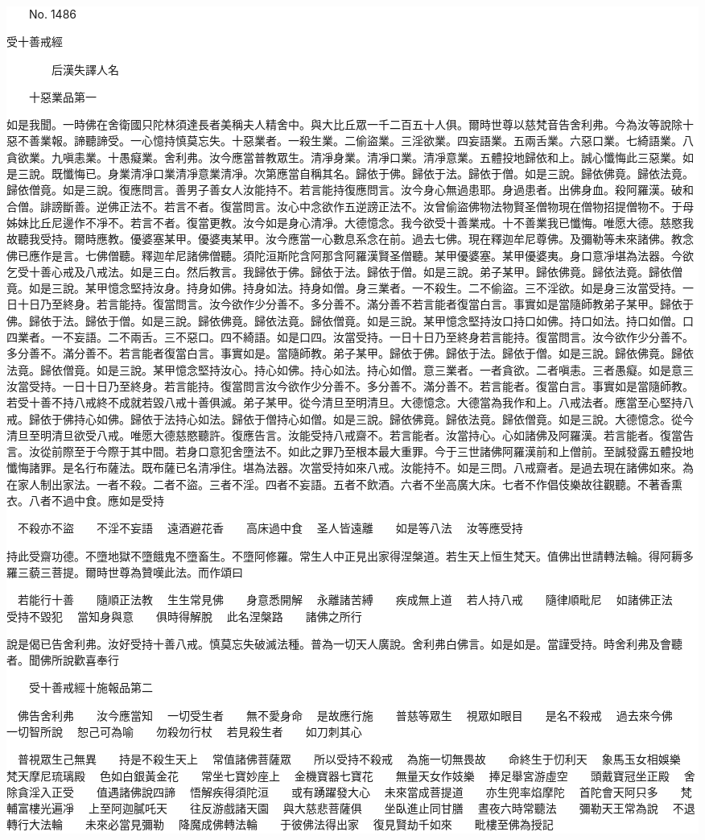 ﻿　　No. 1486

受十善戒經

　　　　后漢失譯人名


　　十惡業品第一

如是我聞。一時佛在舍衛國只陀林須達長者美稱夫人精舍中。與大比丘眾一千二百五十人俱。爾時世尊以慈梵音告舍利弗。今為汝等說除十惡不善業報。諦聽諦受。一心憶持慎莫忘失。十惡業者。一殺生業。二偷盜業。三淫欲業。四妄語業。五兩舌業。六惡口業。七綺語業。八貪欲業。九嗔恚業。十愚癡業。舍利弗。汝今應當普教眾生。清凈身業。清凈口業。清凈意業。五體投地歸依和上。誠心懺悔此三惡業。如是三說。既懺悔已。身業清凈口業清凈意業清凈。次第應當自稱其名。歸依于佛。歸依于法。歸依于僧。如是三說。歸依佛竟。歸依法竟。歸依僧竟。如是三說。復應問言。善男子善女人汝能持不。若言能持復應問言。汝今身心無過患耶。身過患者。出佛身血。殺阿羅漢。破和合僧。誹謗斷善。逆佛正法不。若言不者。復當問言。汝心中念欲作五逆謗正法不。汝曾偷盜佛物法物賢圣僧物現在僧物招提僧物不。于母姊妹比丘尼邊作不凈不。若言不者。復當更教。汝今如是身心清凈。大德憶念。我今欲受十善業戒。十不善業我已懺悔。唯愿大德。慈愍我故聽我受持。爾時應教。優婆塞某甲。優婆夷某甲。汝今應當一心數息系念在前。過去七佛。現在釋迦牟尼尊佛。及彌勒等未來諸佛。教念佛已應作是言。七佛僧聽。釋迦牟尼諸佛僧聽。須陀洹斯陀含阿那含阿羅漢賢圣僧聽。某甲優婆塞。某甲優婆夷。身口意凈堪為法器。今欲乞受十善心戒及八戒法。如是三白。然后教言。我歸依于佛。歸依于法。歸依于僧。如是三說。弟子某甲。歸依佛竟。歸依法竟。歸依僧竟。如是三說。某甲憶念堅持汝身。持身如佛。持身如法。持身如僧。身三業者。一不殺生。二不偷盜。三不淫欲。如是身三汝當受持。一日十日乃至終身。若言能持。復當問言。汝今欲作少分善不。多分善不。滿分善不若言能者復當白言。事實如是當隨師教弟子某甲。歸依于佛。歸依于法。歸依于僧。如是三說。歸依佛竟。歸依法竟。歸依僧竟。如是三說。某甲憶念堅持汝口持口如佛。持口如法。持口如僧。口四業者。一不妄語。二不兩舌。三不惡口。四不綺語。如是口四。汝當受持。一日十日乃至終身若言能持。復當問言。汝今欲作少分善不。多分善不。滿分善不。若言能者復當白言。事實如是。當隨師教。弟子某甲。歸依于佛。歸依于法。歸依于僧。如是三說。歸依佛竟。歸依法竟。歸依僧竟。如是三說。某甲憶念堅持汝心。持心如佛。持心如法。持心如僧。意三業者。一者貪欲。二者嗔恚。三者愚癡。如是意三汝當受持。一日十日乃至終身。若言能持。復當問言汝今欲作少分善不。多分善不。滿分善不。若言能者。復當白言。事實如是當隨師教。若受十善不持八戒終不成就若毀八戒十善俱滅。弟子某甲。從今清旦至明清旦。大德憶念。大德當為我作和上。八戒法者。應當至心堅持八戒。歸依于佛持心如佛。歸依于法持心如法。歸依于僧持心如僧。如是三說。歸依佛竟。歸依法竟。歸依僧竟。如是三說。大德憶念。從今清旦至明清旦欲受八戒。唯愿大德慈愍聽許。復應告言。汝能受持八戒齋不。若言能者。汝當持心。心如諸佛及阿羅漢。若言能者。復當告言。汝從前際至于今際于其中間。若身口意犯舍墮法不。如此之罪乃至根本最大重罪。今于三世諸佛阿羅漢前和上僧前。至誠發露五體投地懺悔諸罪。是名行布薩法。既布薩已名清凈住。堪為法器。次當受持如來八戒。汝能持不。如是三問。八戒齋者。是過去現在諸佛如來。為在家人制出家法。一者不殺。二者不盜。三者不淫。四者不妄語。五者不飲酒。六者不坐高廣大床。七者不作倡伎樂故往觀聽。不著香熏衣。八者不過中食。應如是受持

　不殺亦不盜　　不淫不妄語
　遠酒避花香　　高床過中食
　圣人皆遠離　　如是等八法
　汝等應受持　

持此受齋功德。不墮地獄不墮餓鬼不墮畜生。不墮阿修羅。常生人中正見出家得涅槃道。若生天上恒生梵天。值佛出世請轉法輪。得阿耨多羅三藐三菩提。爾時世尊為贊嘆此法。而作頌曰

　若能行十善　　隨順正法教
　生生常見佛　　身意悉開解
　永離諸苦縛　　疾成無上道
　若人持八戒　　隨律順毗尼
　如諸佛正法　　受持不毀犯
　當知身與意　　俱時得解脫
　此名涅槃路　　諸佛之所行　

說是偈已告舍利弗。汝好受持十善八戒。慎莫忘失破滅法種。普為一切天人廣說。舍利弗白佛言。如是如是。當謹受持。時舍利弗及會聽者。聞佛所說歡喜奉行

　　受十善戒經十施報品第二

　佛告舍利弗　　汝今應當知
　一切受生者　　無不愛身命
　是故應行施　　普慈等眾生
　視眾如眼目　　是名不殺戒
　過去來今佛　　一切智所說
　恕己可為喻　　勿殺勿行杖
　若見殺生者　　如刀刺其心　

　普視眾生己無異　　持是不殺生天上
　常值諸佛菩薩眾　　所以受持不殺戒
　為施一切無畏故　　命終生于忉利天
　象馬玉女相娛樂　　梵天摩尼琉璃殿
　色如白銀黃金花　　常坐七寶妙座上
　金機寶器七寶花　　無量天女作妓樂
　捧足舉宮游虛空　　頭戴寶冠坐正殿
　舍除貪淫入正受　　值遇諸佛說四諦
　悟解疾得須陀洹　　或有踴躍發大心
　未來當成菩提道　　亦生兜率焰摩陀
　首陀會天阿只多　　梵輔富樓光遍凈
　上至阿迦膩吒天　　往反游戲諸天園
　與大慈悲菩薩俱　　坐臥進止同甘膳
　晝夜六時常聽法　　彌勒天王常為說
　不退轉行大法輪　　未來必當見彌勒
　降魔成佛轉法輪　　于彼佛法得出家
　復見賢劫千如來　　毗樓至佛為授記